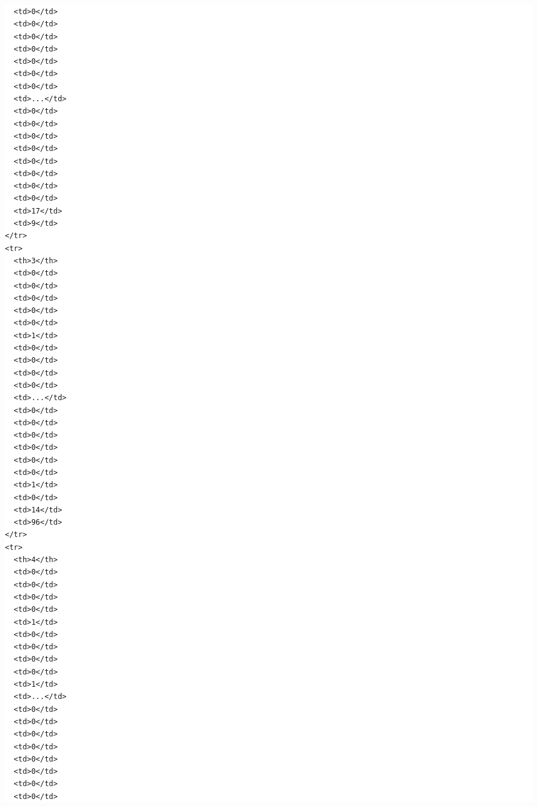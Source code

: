       <td>0</td>
      <td>0</td>
      <td>0</td>
      <td>0</td>
      <td>0</td>
      <td>0</td>
      <td>0</td>
      <td>...</td>
      <td>0</td>
      <td>0</td>
      <td>0</td>
      <td>0</td>
      <td>0</td>
      <td>0</td>
      <td>0</td>
      <td>0</td>
      <td>17</td>
      <td>9</td>
    </tr>
    <tr>
      <th>3</th>
      <td>0</td>
      <td>0</td>
      <td>0</td>
      <td>0</td>
      <td>0</td>
      <td>1</td>
      <td>0</td>
      <td>0</td>
      <td>0</td>
      <td>0</td>
      <td>...</td>
      <td>0</td>
      <td>0</td>
      <td>0</td>
      <td>0</td>
      <td>0</td>
      <td>0</td>
      <td>1</td>
      <td>0</td>
      <td>14</td>
      <td>96</td>
    </tr>
    <tr>
      <th>4</th>
      <td>0</td>
      <td>0</td>
      <td>0</td>
      <td>0</td>
      <td>1</td>
      <td>0</td>
      <td>0</td>
      <td>0</td>
      <td>0</td>
      <td>1</td>
      <td>...</td>
      <td>0</td>
      <td>0</td>
      <td>0</td>
      <td>0</td>
      <td>0</td>
      <td>0</td>
      <td>0</td>
      <td>0</td>